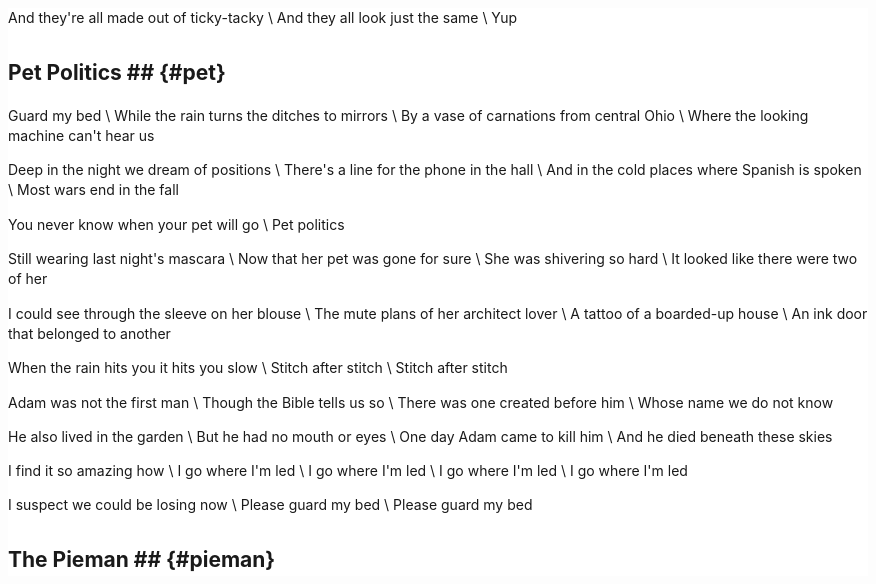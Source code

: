 And they're all made out of ticky-tacky \\
And they all look just the same \\
Yup

## Pet Politics ## {#pet}

Guard my bed \\
While the rain turns the ditches to mirrors \\
By a vase of carnations from central Ohio \\
Where the looking machine can't hear us

Deep in the night we dream of positions \\
There's a line for the phone in the hall \\
And in the cold places where Spanish is spoken \\
Most wars end in the fall

You never know when your pet will go \\
Pet politics

Still wearing last night's mascara \\
Now that her pet was gone for sure \\
She was shivering so hard \\
It looked like there were two of her

I could see through the sleeve on her blouse \\
The mute plans of her architect lover \\
A tattoo of a boarded-up house \\
An ink door that belonged to another

When the rain hits you it hits you slow \\
Stitch after stitch \\
Stitch after stitch

Adam was not the first man \\
Though the Bible tells us so \\
There was one created before him \\
Whose name we do not know

He also lived in the garden \\
But he had no mouth or eyes \\
One day Adam came to kill him \\
And he died beneath these skies

I find it so amazing how \\
I go where I'm led \\
I go where I'm led \\
I go where I'm led \\
I go where I'm led

I suspect we could be losing now \\
Please guard my bed \\
Please guard my bed

## The Pieman ## {#pieman}
